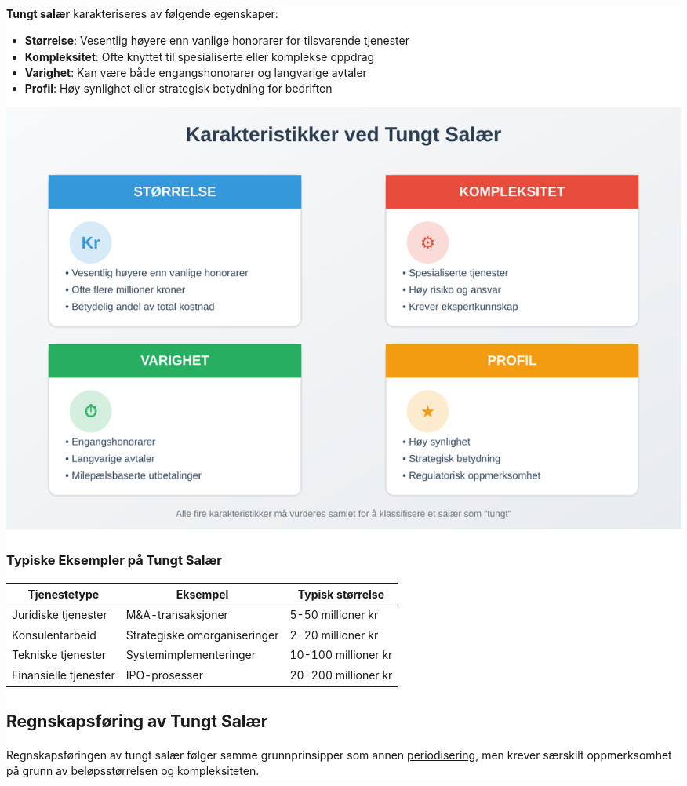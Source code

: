 **Tungt salær** karakteriseres av følgende egenskaper:

* **Størrelse**: Vesentlig høyere enn vanlige honorarer for tilsvarende tjenester
* **Kompleksitet**: Ofte knyttet til spesialiserte eller komplekse oppdrag
* **Varighet**: Kan være både engangshonorarer og langvarige avtaler
* **Profil**: Høy synlighet eller strategisk betydning for bedriften

![Karakteristikker ved tungt salær](tungt-salaer-karakteristikker.svg)

### Typiske Eksempler på Tungt Salær

| Tjenestetype | Eksempel | Typisk størrelse |
|--------------|----------|------------------|
| Juridiske tjenester | M&A-transaksjoner | 5-50 millioner kr |
| Konsulentarbeid | Strategiske omorganiseringer | 2-20 millioner kr |
| Tekniske tjenester | Systemimplementeringer | 10-100 millioner kr |
| Finansielle tjenester | IPO-prosesser | 20-200 millioner kr |

## Regnskapsføring av Tungt Salær

Regnskapsføringen av tungt salær følger samme grunnprinsipper som annen [periodisering](/blogs/regnskap/hva-er-periodisering "Hva er Periodisering? Guide til Periodiseringsprinsippet"), men krever særskilt oppmerksomhet på grunn av beløpsstørrelsen og kompleksiteten.
